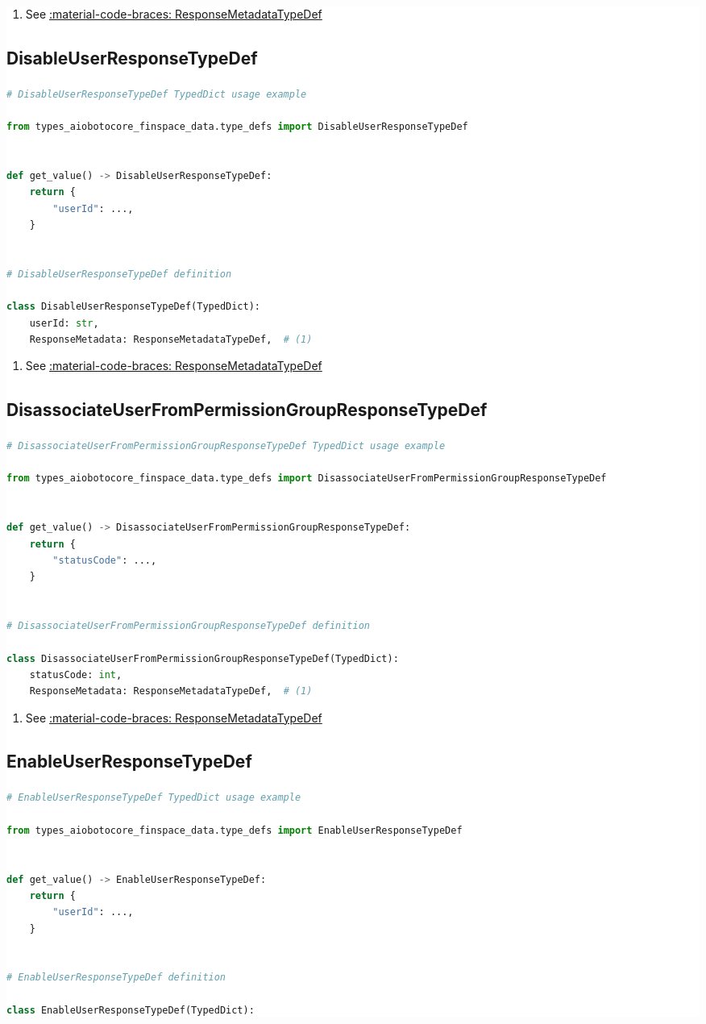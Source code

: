 1. See [:material-code-braces: ResponseMetadataTypeDef](./type_defs.md#responsemetadatatypedef) 
## DisableUserResponseTypeDef

```python
# DisableUserResponseTypeDef TypedDict usage example

from types_aiobotocore_finspace_data.type_defs import DisableUserResponseTypeDef


def get_value() -> DisableUserResponseTypeDef:
    return {
        "userId": ...,
    }


# DisableUserResponseTypeDef definition

class DisableUserResponseTypeDef(TypedDict):
    userId: str,
    ResponseMetadata: ResponseMetadataTypeDef,  # (1)
```

1. See [:material-code-braces: ResponseMetadataTypeDef](./type_defs.md#responsemetadatatypedef) 
## DisassociateUserFromPermissionGroupResponseTypeDef

```python
# DisassociateUserFromPermissionGroupResponseTypeDef TypedDict usage example

from types_aiobotocore_finspace_data.type_defs import DisassociateUserFromPermissionGroupResponseTypeDef


def get_value() -> DisassociateUserFromPermissionGroupResponseTypeDef:
    return {
        "statusCode": ...,
    }


# DisassociateUserFromPermissionGroupResponseTypeDef definition

class DisassociateUserFromPermissionGroupResponseTypeDef(TypedDict):
    statusCode: int,
    ResponseMetadata: ResponseMetadataTypeDef,  # (1)
```

1. See [:material-code-braces: ResponseMetadataTypeDef](./type_defs.md#responsemetadatatypedef) 
## EnableUserResponseTypeDef

```python
# EnableUserResponseTypeDef TypedDict usage example

from types_aiobotocore_finspace_data.type_defs import EnableUserResponseTypeDef


def get_value() -> EnableUserResponseTypeDef:
    return {
        "userId": ...,
    }


# EnableUserResponseTypeDef definition

class EnableUserResponseTypeDef(TypedDict):
```